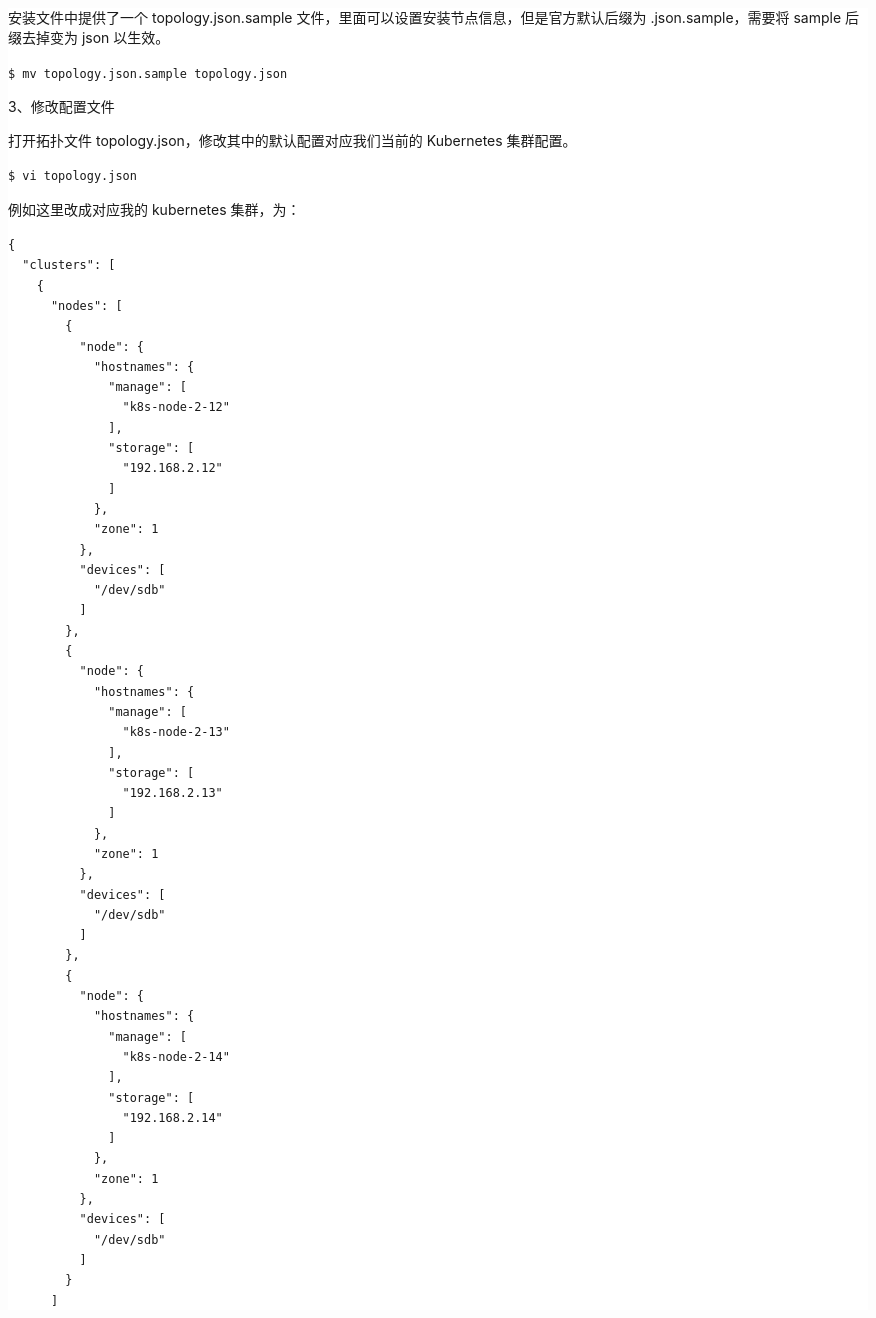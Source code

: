 安装文件中提供了一个 topology.json.sample 文件，里面可以设置安装节点信息，但是官方默认后缀为 .json.sample，需要将 sample 后缀去掉变为 json 以生效。
```
$ mv topology.json.sample topology.json
```
3、修改配置文件

打开拓扑文件 topology.json，修改其中的默认配置对应我们当前的 Kubernetes 集群配置。
```
$ vi topology.json
```
例如这里改成对应我的 kubernetes 集群，为：
```
{
  "clusters": [
    {
      "nodes": [
        {
          "node": {
            "hostnames": {
              "manage": [
                "k8s-node-2-12"
              ],
              "storage": [
                "192.168.2.12"
              ]
            },
            "zone": 1
          },
          "devices": [
            "/dev/sdb"
          ]
        },
        {
          "node": {
            "hostnames": {
              "manage": [
                "k8s-node-2-13"
              ],
              "storage": [
                "192.168.2.13"
              ]
            },
            "zone": 1
          },
          "devices": [
            "/dev/sdb"
          ]
        },
        {
          "node": {
            "hostnames": {
              "manage": [
                "k8s-node-2-14"
              ],
              "storage": [
                "192.168.2.14"
              ]
            },
            "zone": 1
          },
          "devices": [
            "/dev/sdb"
          ]
        }
      ]
```